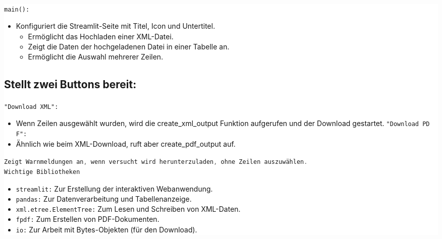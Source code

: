 `main():`

- Konfiguriert die Streamlit-Seite mit Titel, Icon und Untertitel.
  - Ermöglicht das Hochladen einer XML-Datei.
  - Zeigt die Daten der hochgeladenen Datei in einer Tabelle an.
  - Ermöglicht die Auswahl mehrerer Zeilen.

## Stellt zwei Buttons bereit:

`"Download XML":`

- Wenn Zeilen ausgewählt wurden, wird die create_xml_output Funktion aufgerufen und der Download gestartet.
  `"Download PDF":`
- Ähnlich wie beim XML-Download, ruft aber create_pdf_output auf.

```C
Zeigt Warnmeldungen an, wenn versucht wird herunterzuladen, ohne Zeilen auszuwählen.
Wichtige Bibliotheken
```

- `streamlit:` Zur Erstellung der interaktiven Webanwendung.
- `pandas:` Zur Datenverarbeitung und Tabellenanzeige.
- `xml.etree.ElementTree:` Zum Lesen und Schreiben von XML-Daten.
- `fpdf:` Zum Erstellen von PDF-Dokumenten.
- `io:` Zur Arbeit mit Bytes-Objekten (für den Download).
